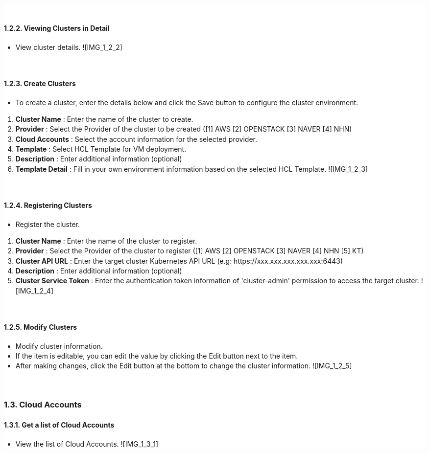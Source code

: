 <br>

#### <div id='1-2-2'/> 1.2.2. Viewing Clusters in Detail
- View cluster details.
  ![IMG_1_2_2]

<br>

#### <div id='1-2-3'/> 1.2.3. Create Clusters
- To create a cluster, enter the details below and click the Save button to configure the cluster environment.
1. **Cluster Name** : Enter the name of the cluster to create.
2. **Provider** : Select the Provider of the cluster to be created ([1] AWS [2] OPENSTACK [3] NAVER [4] NHN)
3. **Cloud Accounts** : Select the account information for the selected provider.
4. **Template** : Select HCL Template for VM deployment.
5. **Description** : Enter additional information (optional)
6. **Template Detail** : Fill in your own environment information based on the selected HCL Template.
   ![IMG_1_2_3]

<br>

#### <div id='1-2-4'/> 1.2.4. Registering Clusters
- Register the cluster.
1. **Cluster Name** : Enter the name of the cluster to register.
2. **Provider** : Select the Provider of the cluster to register ([1] AWS [2] OPENSTACK [3] NAVER [4] NHN [5] KT)
3. **Cluster API URL** : Enter the target cluster Kubernetes API URL (e.g: https[]()://xxx.xxx.xxx.xxx.xxx:6443)
4. **Description** : Enter additional information (optional)
5. **Cluster Service Token** : Enter the authentication token information of 'cluster-admin' permission to access the target cluster.
   ![IMG_1_2_4]

<br>

#### <div id='1-2-5'/> 1.2.5. Modify Clusters
- Modify cluster information.
- If the item is editable, you can edit the value by clicking the Edit button next to the item.
- After making changes, click the Edit button at the bottom to change the cluster information.
  ![IMG_1_2_5]

<br>

### <div id='1-3'/> 1.3. Cloud Accounts
#### <div id='1-3-1'/> 1.3.1. Get a list of Cloud Accounts
- View the list of Cloud Accounts.
  ![IMG_1_3_1]
